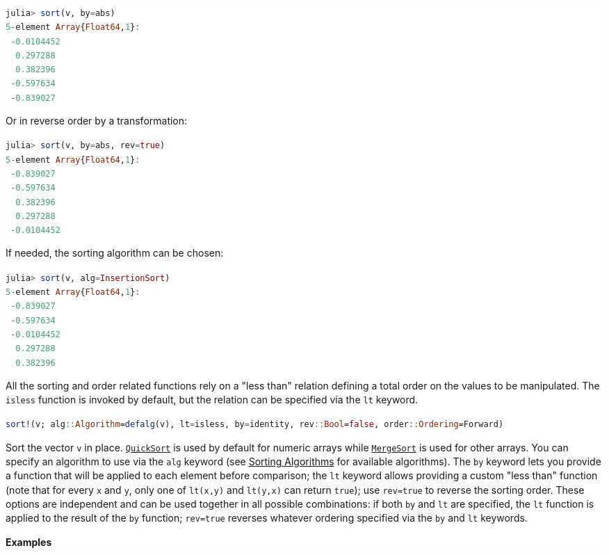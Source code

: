 
```julia
julia> sort(v, by=abs)
5-element Array{Float64,1}:
 -0.0104452
  0.297288
  0.382396
 -0.597634
 -0.839027
```
Or in reverse order by a transformation:


```julia
julia> sort(v, by=abs, rev=true)
5-element Array{Float64,1}:
 -0.839027
 -0.597634
  0.382396
  0.297288
 -0.0104452
```
If needed, the sorting algorithm can be chosen:


```julia
julia> sort(v, alg=InsertionSort)
5-element Array{Float64,1}:
 -0.839027
 -0.597634
 -0.0104452
  0.297288
  0.382396
```
All the sorting and order related functions rely on a "less than" relation defining a total order on the values to be manipulated. The `isless` function is invoked by default, but the relation can be specified via the `lt` keyword.


```julia
sort!(v; alg::Algorithm=defalg(v), lt=isless, by=identity, rev::Bool=false, order::Ordering=Forward)
```
Sort the vector `v` in place. [`QuickSort`](https://docs.julialang.org/#Base.Sort.QuickSort) is used by default for numeric arrays while [`MergeSort`](https://docs.julialang.org/#Base.Sort.MergeSort) is used for other arrays. You can specify an algorithm to use via the `alg` keyword (see [Sorting Algorithms](https://docs.julialang.org/#Sorting-Algorithms) for available algorithms). The `by` keyword lets you provide a function that will be applied to each element before comparison; the `lt` keyword allows providing a custom "less than" function (note that for every `x` and `y`, only one of `lt(x,y)` and `lt(y,x)` can return `true`); use `rev=true` to reverse the sorting order. These options are independent and can be used together in all possible combinations: if both `by` and `lt` are specified, the `lt` function is applied to the result of the `by` function; `rev=true` reverses whatever ordering specified via the `by` and `lt` keywords.

**Examples**


